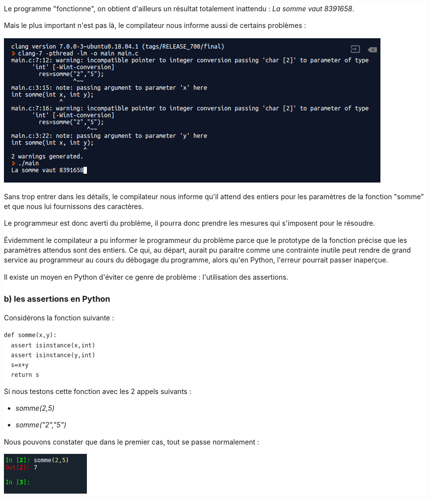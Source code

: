 Le programme "fonctionne", on obtient d'ailleurs un résultat totalement inattendu : *La somme vaut 8391658*.

Mais le plus important n'est pas là, le compilateur nous informe aussi de certains problèmes :

![](img/c15c_2.png)

Sans trop entrer dans les détails, le compilateur nous informe qu'il attend des entiers pour les paramètres de la fonction "somme" et que nous lui fournissons des caractères.

Le programmeur est donc averti du problème, il pourra donc prendre les mesures qui s'imposent pour le résoudre.

Évidemment le compilateur a pu informer le programmeur du problème parce que le prototype de la fonction précise que les paramètres attendus sont des entiers. Ce qui, au départ, aurait pu paraitre comme une contrainte inutile peut rendre de grand service au programmeur au cours du débogage du programme, alors qu'en Python, l'erreur pourrait passer inaperçue.

Il existe un moyen en Python d'éviter ce genre de problème : l'utilisation des assertions.

### b) les assertions en Python

Considérons la fonction suivante :

```
def somme(x,y):
  assert isinstance(x,int) 
  assert isinstance(y,int) 
  s=x+y
  return s
```

Si nous testons cette fonction avec les 2 appels suivants :

- *somme(2,5)*

- *somme("2","5")*

Nous pouvons constater que dans le premier cas, tout se passe normalement :

![](img/c15c_3.png)

